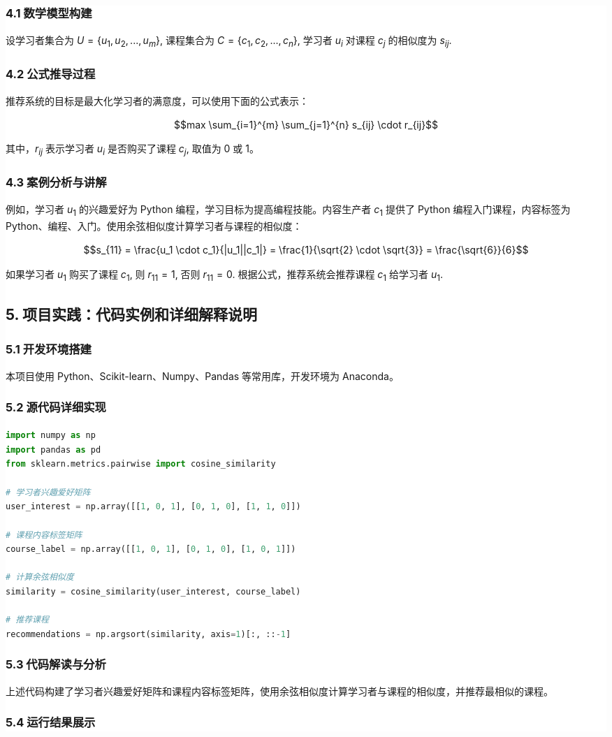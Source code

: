 ### 4.1 数学模型构建

设学习者集合为 $U = \{u_1, u_2,..., u_m\}$, 课程集合为 $C = \{c_1, c_2,..., c_n\}$, 学习者 $u_i$ 对课程 $c_j$ 的相似度为 $s_{ij}$.

### 4.2 公式推导过程

推荐系统的目标是最大化学习者的满意度，可以使用下面的公式表示：

$$max \sum_{i=1}^{m} \sum_{j=1}^{n} s_{ij} \cdot r_{ij}$$

其中，$r_{ij}$ 表示学习者 $u_i$ 是否购买了课程 $c_j$, 取值为 0 或 1。

### 4.3 案例分析与讲解

例如，学习者 $u_1$ 的兴趣爱好为 Python 编程，学习目标为提高编程技能。内容生产者 $c_1$ 提供了 Python 编程入门课程，内容标签为 Python、编程、入门。使用余弦相似度计算学习者与课程的相似度：

$$s_{11} = \frac{u_1 \cdot c_1}{|u_1||c_1|} = \frac{1}{\sqrt{2} \cdot \sqrt{3}} = \frac{\sqrt{6}}{6}$$

如果学习者 $u_1$ 购买了课程 $c_1$, 则 $r_{11} = 1$, 否则 $r_{11} = 0$. 根据公式，推荐系统会推荐课程 $c_1$ 给学习者 $u_1$.

## 5. 项目实践：代码实例和详细解释说明

### 5.1 开发环境搭建

本项目使用 Python、Scikit-learn、Numpy、Pandas 等常用库，开发环境为 Anaconda。

### 5.2 源代码详细实现

```python
import numpy as np
import pandas as pd
from sklearn.metrics.pairwise import cosine_similarity

# 学习者兴趣爱好矩阵
user_interest = np.array([[1, 0, 1], [0, 1, 0], [1, 1, 0]])

# 课程内容标签矩阵
course_label = np.array([[1, 0, 1], [0, 1, 0], [1, 0, 1]])

# 计算余弦相似度
similarity = cosine_similarity(user_interest, course_label)

# 推荐课程
recommendations = np.argsort(similarity, axis=1)[:, ::-1]
```

### 5.3 代码解读与分析

上述代码构建了学习者兴趣爱好矩阵和课程内容标签矩阵，使用余弦相似度计算学习者与课程的相似度，并推荐最相似的课程。

### 5.4 运行结果展示
